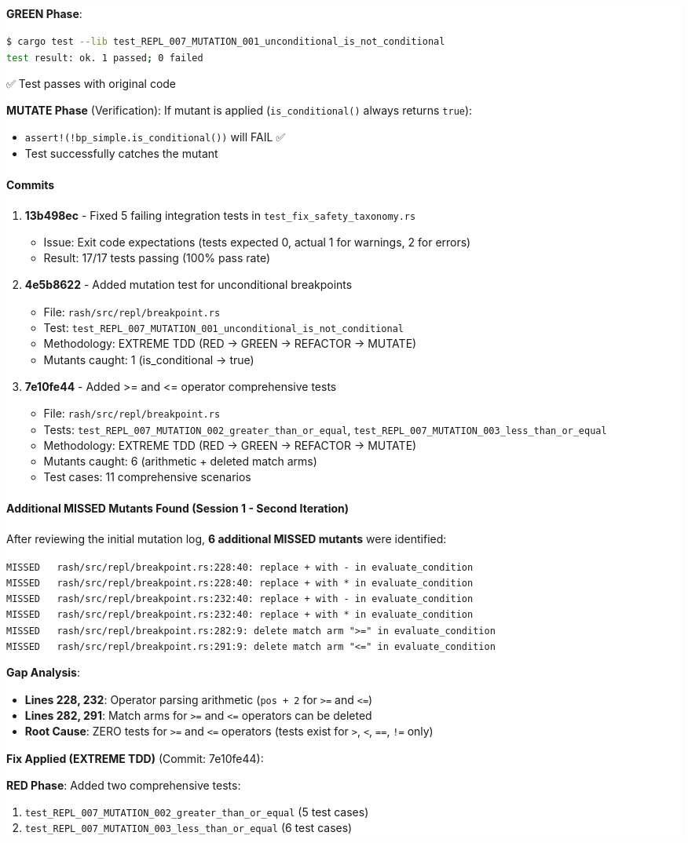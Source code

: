 **GREEN Phase**:
```bash
$ cargo test --lib test_REPL_007_MUTATION_001_unconditional_is_not_conditional
test result: ok. 1 passed; 0 failed
```
✅ Test passes with original code

**MUTATE Phase** (Verification):
If mutant is applied (`is_conditional()` always returns `true`):
- `assert!(!bp_simple.is_conditional())` will FAIL ✅
- Test successfully catches the mutant

#### Commits
1. **13b498ec** - Fixed 5 failing integration tests in `test_fix_safety_taxonomy.rs`
   - Issue: Exit code expectations (tests expected 0, actual 1 for warnings, 2 for errors)
   - Result: 17/17 tests passing (100% pass rate)

2. **4e5b8622** - Added mutation test for unconditional breakpoints
   - File: `rash/src/repl/breakpoint.rs`
   - Test: `test_REPL_007_MUTATION_001_unconditional_is_not_conditional`
   - Methodology: EXTREME TDD (RED → GREEN → REFACTOR → MUTATE)
   - Mutants caught: 1 (is_conditional → true)

3. **7e10fe44** - Added >= and <= operator comprehensive tests
   - File: `rash/src/repl/breakpoint.rs`
   - Tests: `test_REPL_007_MUTATION_002_greater_than_or_equal`, `test_REPL_007_MUTATION_003_less_than_or_equal`
   - Methodology: EXTREME TDD (RED → GREEN → REFACTOR → MUTATE)
   - Mutants caught: 6 (arithmetic + deleted match arms)
   - Test cases: 11 comprehensive scenarios

#### Additional MISSED Mutants Found (Session 1 - Second Iteration)

After reviewing the initial mutation log, **6 additional MISSED mutants** were identified:

```
MISSED   rash/src/repl/breakpoint.rs:228:40: replace + with - in evaluate_condition
MISSED   rash/src/repl/breakpoint.rs:228:40: replace + with * in evaluate_condition
MISSED   rash/src/repl/breakpoint.rs:232:40: replace + with - in evaluate_condition
MISSED   rash/src/repl/breakpoint.rs:232:40: replace + with * in evaluate_condition
MISSED   rash/src/repl/breakpoint.rs:282:9: delete match arm ">=" in evaluate_condition
MISSED   rash/src/repl/breakpoint.rs:291:9: delete match arm "<=" in evaluate_condition
```

**Gap Analysis**:
- **Lines 228, 232**: Operator parsing arithmetic (`pos + 2` for `>=` and `<=`)
- **Lines 282, 291**: Match arms for `>=` and `<=` operators can be deleted
- **Root Cause**: ZERO tests for `>=` and `<=` operators (tests exist for `>`, `<`, `==`, `!=` only)

**Fix Applied (EXTREME TDD)** (Commit: 7e10fe44):

**RED Phase**:
Added two comprehensive tests:
1. `test_REPL_007_MUTATION_002_greater_than_or_equal` (5 test cases)
2. `test_REPL_007_MUTATION_003_less_than_or_equal` (6 test cases)
